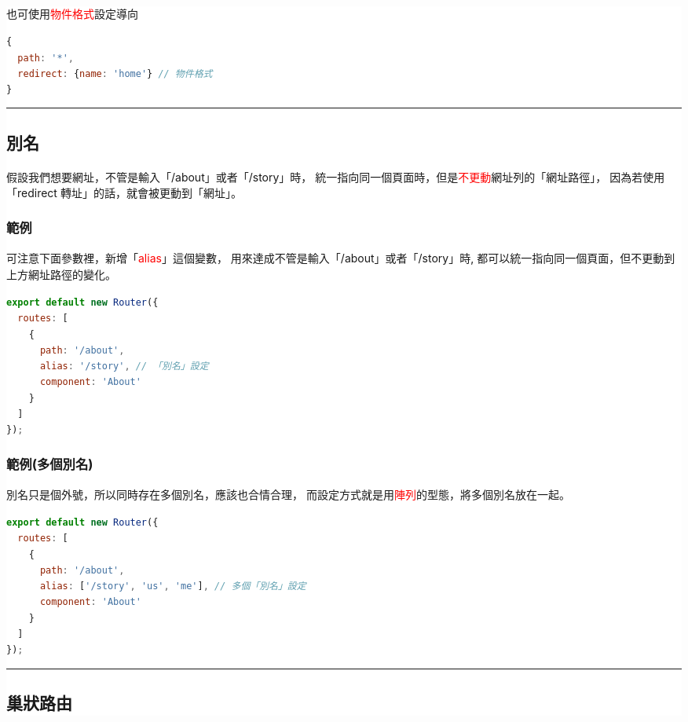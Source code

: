 也可使用<font color="red">物件格式</font>設定導向

```javascript
{
  path: '*',
  redirect: {name: 'home'} // 物件格式
}
```

---

## 別名

假設我們想要網址，不管是輸入「/about」或者「/story」時，
統一指向同一個頁面時，但是<font color="red">不更動</font>網址列的「網址路徑」，
因為若使用「redirect 轉址」的話，就會被更動到「網址」。

### 範例

可注意下面參數裡，新增「<font color="red">alias</font>」這個變數，
用來達成不管是輸入「/about」或者「/story」時,
都可以統一指向同一個頁面，但不更動到上方網址路徑的變化。

```javascript
export default new Router({
  routes: [
    {
      path: '/about',
      alias: '/story', // 「別名」設定
      component: 'About'
    }
  ]
});
```

### 範例(多個別名)

別名只是個外號，所以同時存在多個別名，應該也合情合理，
而設定方式就是用<font color="red">陣列</font>的型態，將多個別名放在一起。

```javascript
export default new Router({
  routes: [
    {
      path: '/about',
      alias: ['/story', 'us', 'me'], // 多個「別名」設定
      component: 'About'
    }
  ]
});
```

---

## 巢狀路由
